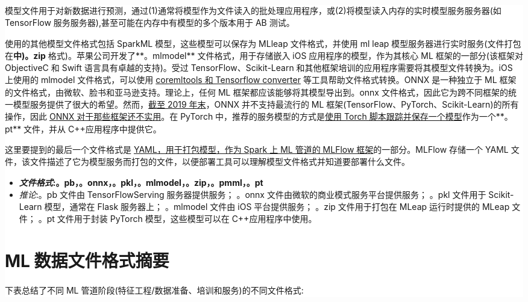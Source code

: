 模型文件用于对新数据进行预测，通过(1)通常将模型作为文件读入的批处理应用程序，或(2)将模型读入内存的实时模型服务服务器(如 TensorFlow 服务服务器),甚至可能在内存中有模型的多个版本用于 AB 测试。

使用的其他模型文件格式包括 SparkML 模型，这些模型可以保存为 MLleap 文件格式，并使用 ml leap 模型服务器进行实时服务(文件打包在**中)。zip** 格式)。苹果公司开发了**。mlmodel** 文件格式，用于存储嵌入 iOS 应用程序的模型，作为其核心 ML 框架的一部分(该框架对 ObjectiveC 和 Swift 语言具有卓越的支持)。受过 TensorFlow、Scikit-Learn 和其他框架培训的应用程序需要将其模型文件转换为。iOS 上使用的 mlmodel 文件格式，可以使用 [coremltools 和 Tensorflow converter](https://www.inovex.de/blog/tensorflow-models-with-core-ml/) 等工具帮助文件格式转换。ONNX 是一种独立于 ML 框架的文件格式，由微软、脸书和亚马逊支持。理论上，任何 ML 框架都应该能够将其模型导出到。onnx 文件格式，因此它为跨不同框架的统一模型服务提供了很大的希望。然而，[截至 2019 年末](https://leimao.github.io/blog/PyTorch-ATen-ONNX/)，ONNX 并不支持最流行的 ML 框架(TensorFlow、PyTorch、Scikit-Learn)的所有操作，因此 [ONNX 对于那些框架还不实用](https://pytorch.org/blog/model-serving-in-pyorch/)。在 PyTorch 中，推荐的服务模型的方式是[使用 Torch 脚本跟踪并保存一个模型](https://pytorch.org/tutorials/advanced/cpp_export.html)作为一个**。pt** 文件，并从 C++应用程序中提供它。

这里要提到的最后一个文件格式是 [YAML，用于打包模型，作为 Spark 上 ML 管道的 MLFlow 框架](https://mlflow.org/docs/latest/models.html)的一部分。MLFlow 存储一个 YAML 文件，该文件描述了它为模型服务而打包的文件，以便部署工具可以理解模型文件格式并知道要部署什么文件。

*   ***文件格式*:。pb，。onnx，。pkl，。mlmodel，。zip，。pmml，。pt**
*   *推论*:。pb 文件由 TensorFlowServing 服务器提供服务；
    。onnx 文件由微软的商业模式服务平台提供服务；
    。pkl 文件用于 Scikit-Learn 模型，通常在 Flask 服务器上；
    。mlmodel 文件由 iOS 平台提供服务；
    。zip 文件用于打包在 MLeap 运行时提供的 MLeap 文件；
    。pt 文件用于封装 PyTorch 模型，这些模型可以在 C++应用程序中使用。

# ML 数据文件格式摘要

下表总结了不同 ML 管道阶段(特征工程/数据准备、培训和服务)的不同文件格式:
